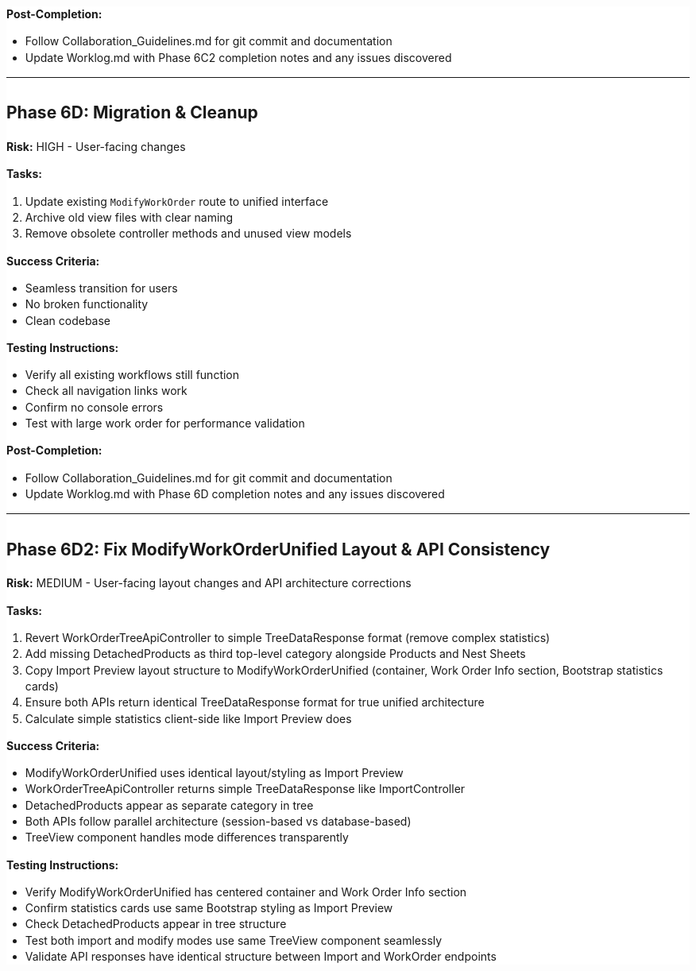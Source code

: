 **Post-Completion:**
- Follow Collaboration_Guidelines.md for git commit and documentation
- Update Worklog.md with Phase 6C2 completion notes and any issues discovered

---

## Phase 6D: Migration & Cleanup
**Risk:** HIGH - User-facing changes

**Tasks:**
1. Update existing `ModifyWorkOrder` route to unified interface
2. Archive old view files with clear naming
3. Remove obsolete controller methods and unused view models

**Success Criteria:**
- Seamless transition for users
- No broken functionality
- Clean codebase

**Testing Instructions:**
- Verify all existing workflows still function
- Check all navigation links work
- Confirm no console errors
- Test with large work order for performance validation

**Post-Completion:**
- Follow Collaboration_Guidelines.md for git commit and documentation
- Update Worklog.md with Phase 6D completion notes and any issues discovered

---

## Phase 6D2: Fix ModifyWorkOrderUnified Layout & API Consistency
**Risk:** MEDIUM - User-facing layout changes and API architecture corrections

**Tasks:**
1. Revert WorkOrderTreeApiController to simple TreeDataResponse format (remove complex statistics)
2. Add missing DetachedProducts as third top-level category alongside Products and Nest Sheets
3. Copy Import Preview layout structure to ModifyWorkOrderUnified (container, Work Order Info section, Bootstrap statistics cards)
4. Ensure both APIs return identical TreeDataResponse format for true unified architecture
5. Calculate simple statistics client-side like Import Preview does

**Success Criteria:**
- ModifyWorkOrderUnified uses identical layout/styling as Import Preview
- WorkOrderTreeApiController returns simple TreeDataResponse like ImportController
- DetachedProducts appear as separate category in tree
- Both APIs follow parallel architecture (session-based vs database-based)
- TreeView component handles mode differences transparently

**Testing Instructions:**
- Verify ModifyWorkOrderUnified has centered container and Work Order Info section
- Confirm statistics cards use same Bootstrap styling as Import Preview
- Check DetachedProducts appear in tree structure
- Test both import and modify modes use same TreeView component seamlessly
- Validate API responses have identical structure between Import and WorkOrder endpoints
